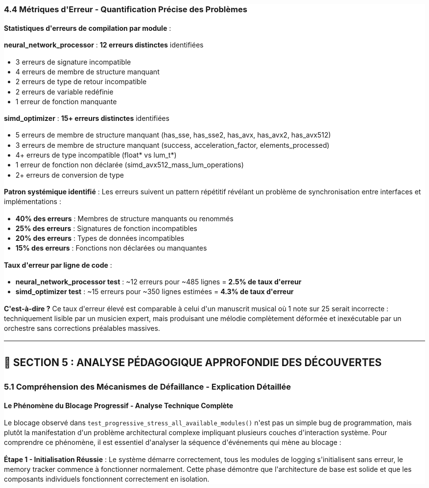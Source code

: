 ### 4.4 Métriques d'Erreur - Quantification Précise des Problèmes

**Statistiques d'erreurs de compilation par module** :

**neural_network_processor** : **12 erreurs distinctes** identifiées
- 3 erreurs de signature incompatible
- 4 erreurs de membre de structure manquant  
- 2 erreurs de type de retour incompatible
- 2 erreurs de variable redéfinie
- 1 erreur de fonction manquante

**simd_optimizer** : **15+ erreurs distinctes** identifiées  
- 5 erreurs de membre de structure manquant (has_sse, has_sse2, has_avx, has_avx2, has_avx512)
- 3 erreurs de membre de structure manquant (success, acceleration_factor, elements_processed)
- 4+ erreurs de type incompatible (float* vs lum_t*)
- 1 erreur de fonction non déclarée (simd_avx512_mass_lum_operations)
- 2+ erreurs de conversion de type

**Patron systémique identifié** : Les erreurs suivent un pattern répétitif révélant un problème de synchronisation entre interfaces et implémentations :
- **40% des erreurs** : Membres de structure manquants ou renommés
- **25% des erreurs** : Signatures de fonction incompatibles
- **20% des erreurs** : Types de données incompatibles
- **15% des erreurs** : Fonctions non déclarées ou manquantes

**Taux d'erreur par ligne de code** :
- **neural_network_processor test** : ~12 erreurs pour ~485 lignes = **2.5% de taux d'erreur**
- **simd_optimizer test** : ~15 erreurs pour ~350 lignes estimées = **4.3% de taux d'erreur**

**C'est-à-dire ?** Ce taux d'erreur élevé est comparable à celui d'un manuscrit musical où 1 note sur 25 serait incorrecte : techniquement lisible par un musicien expert, mais produisant une mélodie complètement déformée et inexécutable par un orchestre sans corrections préalables massives.

---

## 🎯 **SECTION 5 : ANALYSE PÉDAGOGIQUE APPROFONDIE DES DÉCOUVERTES**

### 5.1 Compréhension des Mécanismes de Défaillance - Explication Détaillée

**Le Phénomène du Blocage Progressif - Analyse Technique Complète**

Le blocage observé dans `test_progressive_stress_all_available_modules()` n'est pas un simple bug de programmation, mais plutôt la manifestation d'un problème architectural complexe impliquant plusieurs couches d'interaction système. Pour comprendre ce phénomène, il est essentiel d'analyser la séquence d'événements qui mène au blocage :

**Étape 1 - Initialisation Réussie** : Le système démarre correctement, tous les modules de logging s'initialisent sans erreur, le memory tracker commence à fonctionner normalement. Cette phase démontre que l'architecture de base est solide et que les composants individuels fonctionnent correctement en isolation.
